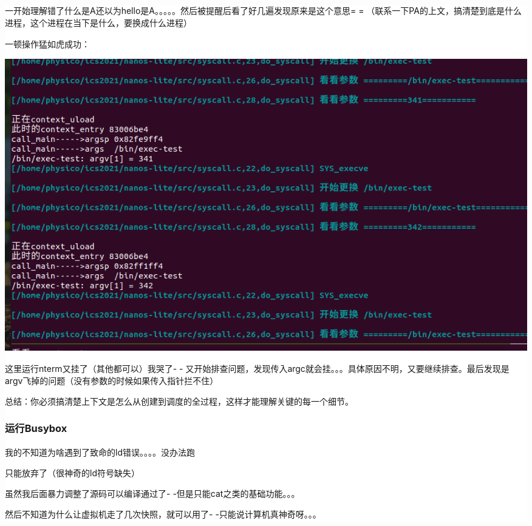 一开始理解错了什么是A还以为hello是A。。。。。然后被提醒后看了好几遍发现原来是这个意思= = （联系一下PA的上文，搞清楚到底是什么进程，这个进程在当下是什么，要换成什么进程）

一顿操作猛如虎成功：

![](image/image_PkPnv7phPf.png)

这里运行nterm又挂了（其他都可以）我哭了- - 又开始排查问题，发现传入argc就会挂。。。具体原因不明，又要继续排查。最后发现是argv飞掉的问题（没有参数的时候如果传入指针拦不住）

总结：你必须搞清楚上下文是怎么从创建到调度的全过程，这样才能理解关键的每一个细节。

### 运行Busybox

我的不知道为啥遇到了致命的ld错误。。。。没办法跑

只能放弃了（很神奇的ld符号缺失）

虽然我后面暴力调整了源码可以编译通过了- -但是只能cat之类的基础功能。。。

然后不知道为什么让虚拟机走了几次快照，就可以用了- -只能说计算机真神奇呀。。。
